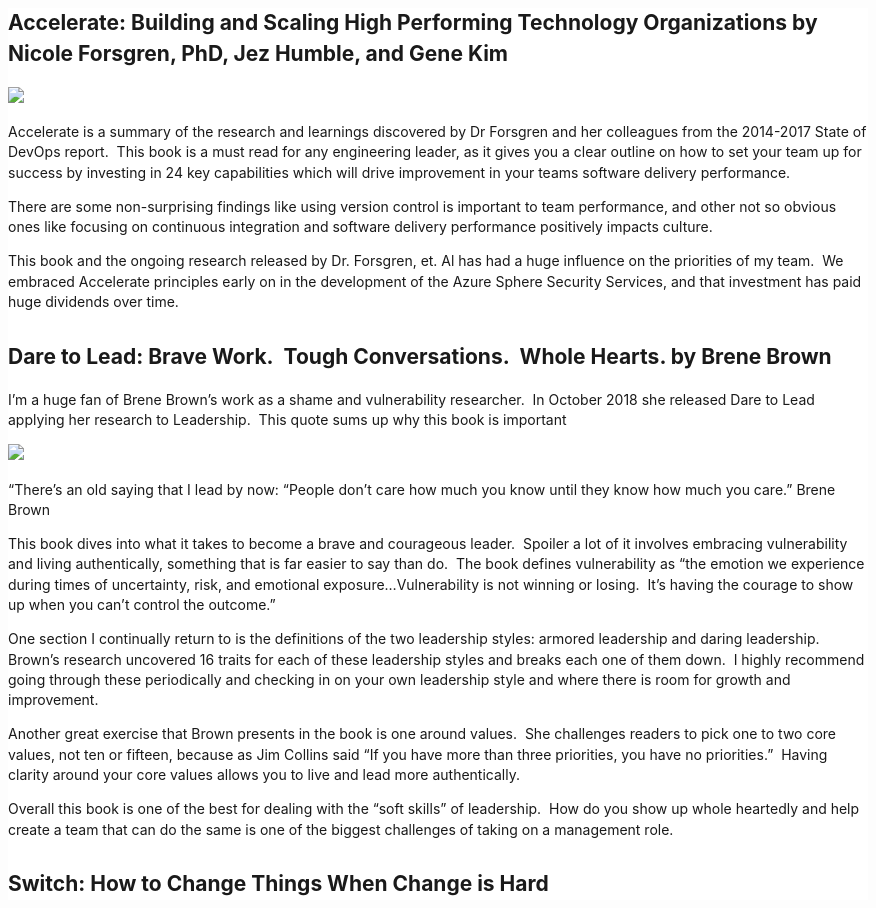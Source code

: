 ## Accelerate: Building and Scaling High Performing Technology Organizations by Nicole Forsgren, PhD, Jez Humble, and Gene Kim

![](https://itrevolution.com/wp-content/uploads/2017/09/Accelerate_3D_Shingo-e1567716184319.jpg)

Accelerate is a summary of the research and learnings discovered by Dr Forsgren and her colleagues from the 2014-2017 State of DevOps report.  This book is a must read for any engineering leader, as it gives you a clear outline on how to set your team up for success by investing in 24 key capabilities which will drive improvement in your teams software delivery performance.

There are some non-surprising findings like using version control is important to team performance, and other not so obvious ones like focusing on continuous integration and software delivery performance positively impacts culture.

This book and the ongoing research released by Dr. Forsgren, et. Al has had a huge influence on the priorities of my team.  We embraced Accelerate principles early on in the development of the Azure Sphere Security Services, and that investment has paid huge dividends over time.

## Dare to Lead: Brave Work.  Tough Conversations.  Whole Hearts. by Brene Brown

I’m a huge fan of Brene Brown’s work as a shame and vulnerability researcher.  In October 2018 she released Dare to Lead applying her research to Leadership.  This quote sums up why this book is important

![](https://pictures.abebooks.com/isbn/9780399592522-us.jpg)

“There’s an old saying that I lead by now: “People don’t care how much you know until they know how much you care.” Brene Brown

This book dives into what it takes to become a brave and courageous leader.  Spoiler a lot of it involves embracing vulnerability and living authentically, something that is far easier to say than do.  The book defines vulnerability as “the emotion we experience during times of uncertainty, risk, and emotional exposure…Vulnerability is not winning or losing.  It’s having the courage to show up when you can’t control the outcome.”

One section I continually return to is the definitions of the two leadership styles: armored leadership and daring leadership.  Brown’s research uncovered 16 traits for each of these leadership styles and breaks each one of them down.  I highly recommend going through these periodically and checking in on your own leadership style and where there is room for growth and improvement.

Another great exercise that Brown presents in the book is one around values.  She challenges readers to pick one to two core values, not ten or fifteen, because as Jim Collins said “If you have more than three priorities, you have no priorities.”  Having clarity around your core values allows you to live and lead more authentically.

Overall this book is one of the best for dealing with the “soft skills” of leadership.  How do you show up whole heartedly and help create a team that can do the same is one of the biggest challenges of taking on a management role.

## Switch: How to Change Things When Change is Hard

